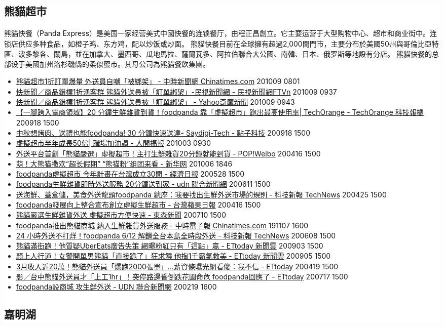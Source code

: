 ## 熊貓超市

熊貓快餐（Panda Express）是美国一家经营美式中國快餐的连锁餐厅，由程正昌創立。它主要运营于大型购物中心、超市和商业街中。连锁店供应多种食品，如橙子鸡、东方鸡，配以炒饭或炒面。
熊貓快餐目前在全球擁有超過2,000間門市，主要分布於美國50州與哥倫比亞特區、波多黎各、關島，並在加拿大、墨西哥、瓜地馬拉、薩爾瓦多、阿拉伯聯合大公國、南韓、日本、俄罗斯等地設有分店。
熊貓快餐的总部设于美國加州洛杉磯縣的柔似蜜市。其母公司為熊貓餐飲集團。
- [熊貓超市1折訂單爆量 外送員自嘲「被綁架」 - 中時新聞網 Chinatimes.com](https://www.chinatimes.com/realtimenews/20201009000991-260405 "熊貓超市1折訂單爆量 外送員自嘲「被綁架」 - 中時新聞網 Chinatimes.com") 201009 0801
- [快新聞／商品錯標1折湧客群 熊貓外送員被「訂單綁架」-民視新聞網 - 民視新聞網FTVn](https://www.ftvnews.com.tw/news/detail/2020A09W0014 "快新聞／商品錯標1折湧客群 熊貓外送員被「訂單綁架」-民視新聞網 - 民視新聞網FTVn") 201009 0937
- [快新聞／商品錯標1折湧客群 熊貓外送員被「訂單綁架」 - Yahoo奇摩新聞](https://tw.news.yahoo.com/%E5%BF%AB%E6%96%B0%E8%81%9E-%E5%95%86%E5%93%81%E9%8C%AF%E6%A8%991%E6%8A%98%E6%B9%A7%E5%AE%A2%E7%BE%A4-%E7%86%8A%E8%B2%93%E5%A4%96%E9%80%81%E5%93%A1%E8%A2%AB-%E8%A8%82%E5%96%AE%E7%B6%81%E6%9E%B6-014314957.html "快新聞／商品錯標1折湧客群 熊貓外送員被「訂單綁架」 - Yahoo奇摩新聞") 201009 0943
- [【一腳跨入電商領域】20 分鐘生鮮雜貨到貨！foodpanda 靠「虛擬超市」跑出最高使用率| TechOrange - TechOrange 科技報橘](https://buzzorange.com/techorange/2020/09/18/foodpanda-market/ "【一腳跨入電商領域】20 分鐘生鮮雜貨到貨！foodpanda 靠「虛擬超市」跑出最高使用率| TechOrange - TechOrange 科技報橘") 200918 1500
- [中秋想烤肉、送禮也能foodpanda! 30 分鐘快速送達- Saydigi-Tech - 點子科技](https://saydigi-tech.com/2020/09/29318.html "中秋想烤肉、送禮也能foodpanda! 30 分鐘快速送達- Saydigi-Tech - 點子科技") 200918 1500
- [虛擬超市半年成長50倍| 職場加油讚 - 人間福報](https://www.merit-times.com.tw/NewsPage.aspx?unid=599552 "虛擬超市半年成長50倍| 職場加油讚 - 人間福報") 201003 0930
- [外送平台首創「熊貓嚴選」虛擬超市！主打生鮮雜貨20分鐘就能到貨 - POP!Weibo](https://ipop.sina.com.tw/posts/467852 "外送平台首創「熊貓嚴選」虛擬超市！主打生鮮雜貨20分鐘就能到貨 - POP!Weibo") 200416 1500
- [萌！大熊猫撒欢“超长假期” “熊猫粉”组团来看 - 新华网](http://www.xinhuanet.com/local/2020-10/06/c_1126578568.htm "萌！大熊猫撒欢“超长假期” “熊猫粉”组团来看 - 新华网") 201006 1846
- [foodpanda虛擬超市 今年計畫在台灣成立30間 - 經濟日報](https://money.udn.com/money/story/5612/4597452 "foodpanda虛擬超市 今年計畫在台灣成立30間 - 經濟日報") 200528 1500
- [foodpanda生鮮雜貨即時外送服務 20分鐘送到家 - udn 聯合新聞網](https://udn.com/news/story/7266/4626809 "foodpanda生鮮雜貨即時外送服務 20分鐘送到家 - udn 聯合新聞網") 200611 1500
- [送海鮮、蓋倉儲，美食外送龍頭foodpanda 總座：我要找出生鮮外送市場的規則 - 科技新報 TechNews](https://finance.technews.tw/2020/04/25/foodpanda-business-tactics/ "送海鮮、蓋倉儲，美食外送龍頭foodpanda 總座：我要找出生鮮外送市場的規則 - 科技新報 TechNews") 200425 1500
- [foodpanda發展向上整合宣布創立虛擬生鮮超市 - 台灣蘋果日報](https://tw.appledaily.com/property/20200416/ZZRN3CDJXJSBTONBZRQOMP3TDA/ "foodpanda發展向上整合宣布創立虛擬生鮮超市 - 台灣蘋果日報") 200416 1500
- [熊貓嚴選生鮮雜貨外送 虛擬超市方便快速 - 東森新聞](https://news.ebc.net.tw/news/living/217793 "熊貓嚴選生鮮雜貨外送 虛擬超市方便快速 - 東森新聞") 200710 1500
- [foodpanda推出熊貓商城 納入生鮮雜貨外送服務 - 中時電子報 Chinatimes.com](https://www.chinatimes.com/realtimenews/20191107001963-260412 "foodpanda推出熊貓商城 納入生鮮雜貨外送服務 - 中時電子報 Chinatimes.com") 191107 1600
- [24 小時外送不打烊！foodpanda 6/12 解鎖全台本島全時段外送 - 科技新報 TechNews](https://technews.tw/2020/06/08/foodpanda-24-hours-delivery-in-taiwan/ "24 小時外送不打烊！foodpanda 6/12 解鎖全台本島全時段外送 - 科技新報 TechNews") 200608 1500
- [熊貓滿街跑！他質疑UberEats廣告失策 網曝粉紅只有「這點」贏 - ETtoday 新聞雲](https://www.ettoday.net/news/20200903/1800069.htm "熊貓滿街跑！他質疑UberEats廣告失策 網曝粉紅只有「這點」贏 - ETtoday 新聞雲") 200903 1500
- [騎上人行道！女警開單男熊貓「直接跪了」狂求饒 他掏1千霸氣救美 - ETtoday 新聞雲](https://www.ettoday.net/news/20200905/1801938.htm "騎上人行道！女警開單男熊貓「直接跪了」狂求饒 他掏1千霸氣救美 - ETtoday 新聞雲") 200905 1500
- [3月收入近20萬！熊貓外送員「爆跑2000張單」…薪資條曝光網看傻：我不信 - ETtoday](https://www.ettoday.net/news/20200419/1694911.htm "3月收入近20萬！熊貓外送員「爆跑2000張單」…薪資條曝光網看傻：我不信 - ETtoday") 200419 1500
- [影／台中熊貓外送員才「上工1hr」！突停路邊昏倒跌花圃命危 foodpanda回應了 - ETtoday](https://www.ettoday.net/news/20200717/1763305.htm "影／台中熊貓外送員才「上工1hr」！突停路邊昏倒跌花圃命危 foodpanda回應了 - ETtoday") 200717 1500
- [foodpanda設商城 攻生鮮外送 - UDN 聯合新聞網](https://udn.com/news/story/7241/4356866 "foodpanda設商城 攻生鮮外送 - UDN 聯合新聞網") 200219 1600

## 嘉明湖
